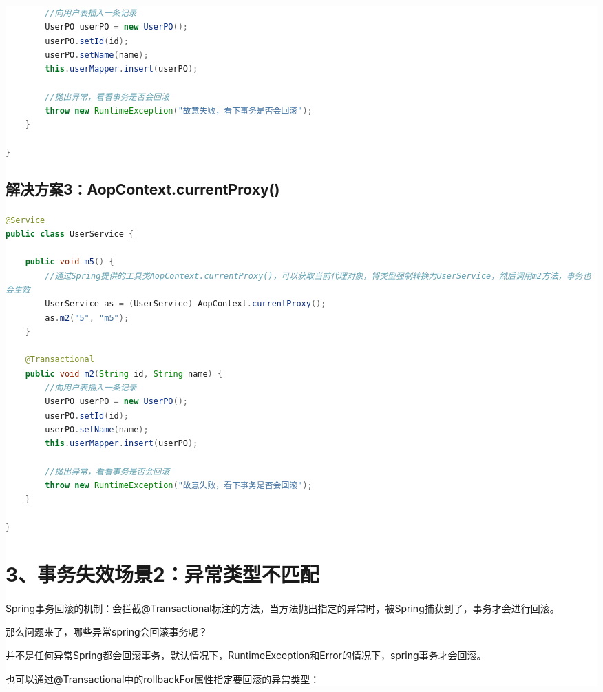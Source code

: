 ```java
        //向用户表插入一条记录
        UserPO userPO = new UserPO();
        userPO.setId(id);
        userPO.setName(name);
        this.userMapper.insert(userPO);

        //抛出异常，看看事务是否会回滚
        throw new RuntimeException("故意失败，看下事务是否会回滚");
    }

}
```



## 解决方案3：AopContext.currentProxy()

```java
@Service
public class UserService {

    public void m5() {
        //通过Spring提供的工具类AopContext.currentProxy()，可以获取当前代理对象，将类型强制转换为UserService，然后调用m2方法，事务也会生效
        UserService as = (UserService) AopContext.currentProxy();
        as.m2("5", "m5");
    }
    
    @Transactional
    public void m2(String id, String name) {
        //向用户表插入一条记录
        UserPO userPO = new UserPO();
        userPO.setId(id);
        userPO.setName(name);
        this.userMapper.insert(userPO);

        //抛出异常，看看事务是否会回滚
        throw new RuntimeException("故意失败，看下事务是否会回滚");
    }

}
```



# 3、事务失效场景2：异常类型不匹配

Spring事务回滚的机制：会拦截@Transactional标注的方法，当方法抛出指定的异常时，被Spring捕获到了，事务才会进行回滚。

那么问题来了，哪些异常spring会回滚事务呢？

并不是任何异常Spring都会回滚事务，默认情况下，RuntimeException和Error的情况下，spring事务才会回滚。

也可以通过@Transactional中的rollbackFor属性指定要回滚的异常类型：
